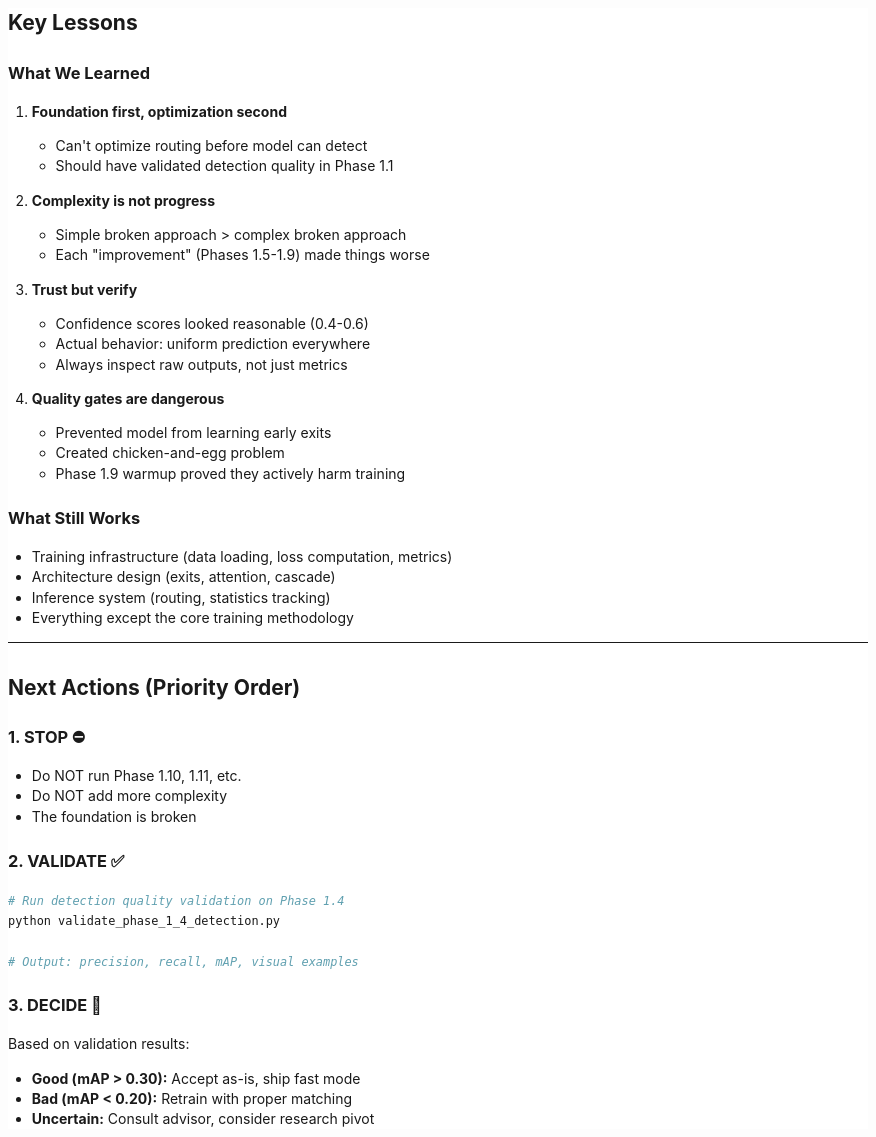 
## Key Lessons

### What We Learned

1. **Foundation first, optimization second**
   - Can't optimize routing before model can detect
   - Should have validated detection quality in Phase 1.1

2. **Complexity is not progress**
   - Simple broken approach > complex broken approach
   - Each "improvement" (Phases 1.5-1.9) made things worse

3. **Trust but verify**
   - Confidence scores looked reasonable (0.4-0.6)
   - Actual behavior: uniform prediction everywhere
   - Always inspect raw outputs, not just metrics

4. **Quality gates are dangerous**
   - Prevented model from learning early exits
   - Created chicken-and-egg problem
   - Phase 1.9 warmup proved they actively harm training

### What Still Works

- Training infrastructure (data loading, loss computation, metrics)
- Architecture design (exits, attention, cascade)
- Inference system (routing, statistics tracking)
- Everything except the core training methodology

---

## Next Actions (Priority Order)

### 1. STOP ⛔
- Do NOT run Phase 1.10, 1.11, etc.
- Do NOT add more complexity
- The foundation is broken

### 2. VALIDATE ✅
```bash
# Run detection quality validation on Phase 1.4
python validate_phase_1_4_detection.py

# Output: precision, recall, mAP, visual examples
```

### 3. DECIDE 🤔
Based on validation results:
- **Good (mAP > 0.30):** Accept as-is, ship fast mode
- **Bad (mAP < 0.20):** Retrain with proper matching
- **Uncertain:** Consult advisor, consider research pivot
